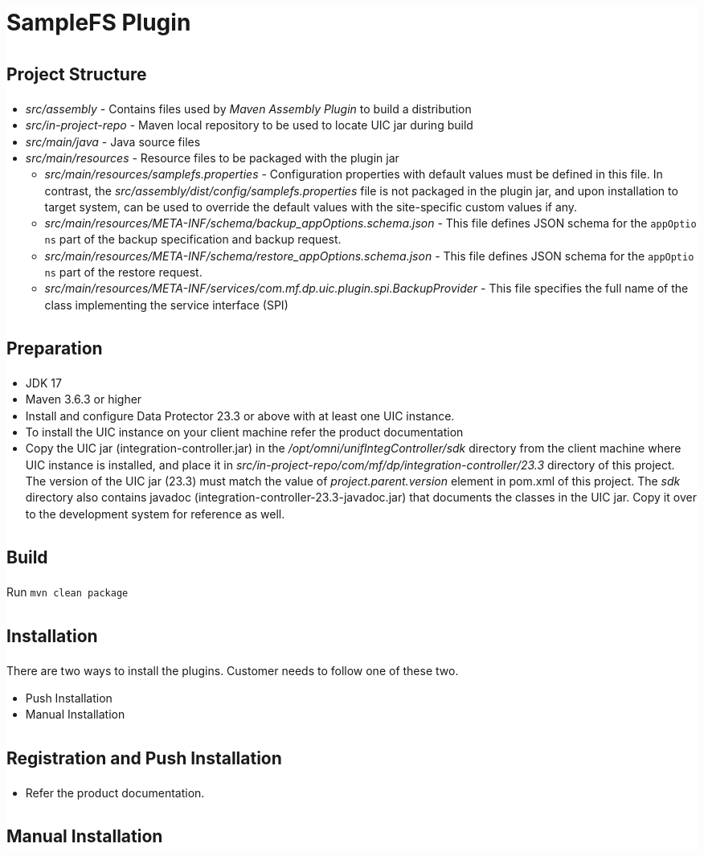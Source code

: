 # SampleFS Plugin

## Project Structure

- *src/assembly* - Contains files used by *Maven Assembly Plugin* to build a distribution
- *src/in-project-repo* - Maven local repository to be used to locate UIC jar during build
- *src/main/java* - Java source files
- *src/main/resources* - Resource files to be packaged with the plugin jar
    - *src/main/resources/samplefs.properties* - Configuration properties with default values must be defined in this file. In contrast, the *src/assembly/dist/config/samplefs.properties* file is not packaged in the plugin jar, and upon installation to target system, can be used to override the default values with the site-specific custom values if any.
    - *src/main/resources/META-INF/schema/backup_appOptions.schema.json* - This file defines JSON schema for the `appOptions` part of the backup specification and backup request.
    - *src/main/resources/META-INF/schema/restore_appOptions.schema.json* - This file defines JSON schema for the `appOptions` part of the restore request.
    - *src/main/resources/META-INF/services/com.mf.dp.uic.plugin.spi.BackupProvider* - This file specifies the full name of the class implementing the service interface (SPI)

## Preparation

- JDK 17 
- Maven 3.6.3 or higher
- Install and configure Data Protector 23.3 or above with at least one UIC instance.
- To install the UIC instance on your client machine refer the product documentation
- Copy the UIC jar (integration-controller.jar) in the */opt/omni/unifIntegController/sdk* directory from the client machine where UIC instance is installed, and place it in *src/in-project-repo/com/mf/dp/integration-controller/23.3* directory of this project. The version of the UIC jar (23.3) must match the value of *project.parent.version* element in pom.xml of this project. The *sdk* directory also contains javadoc (integration-controller-23.3-javadoc.jar) that documents the classes in the UIC jar. Copy it over to the development system for reference as well.

## Build

Run `mvn clean package`

## Installation

There are two ways to install the plugins. Customer needs to follow one of these two.
- Push Installation
- Manual Installation

## Registration and Push Installation

- Refer the product documentation.

## Manual Installation
